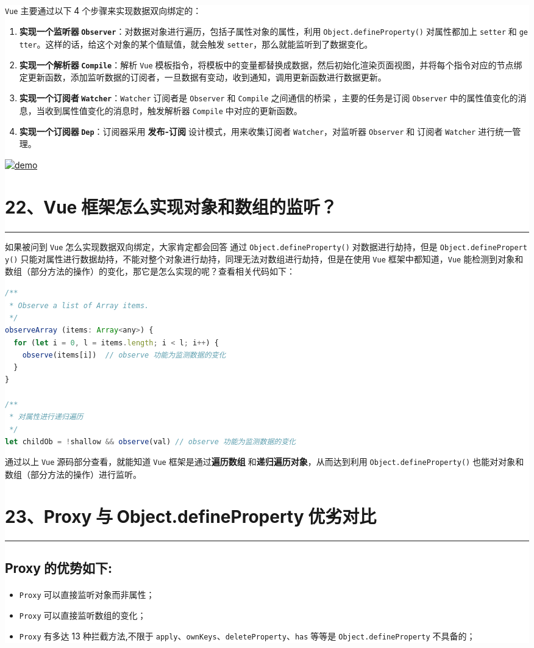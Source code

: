 `Vue` 主要通过以下 4 个步骤来实现数据双向绑定的：

1. **实现一个监听器 `Observer`**：对数据对象进行遍历，包括子属性对象的属性，利用 `Object.defineProperty()` 对属性都加上 `setter` 和 `getter`。这样的话，给这个对象的某个值赋值，就会触发 `setter`，那么就能监听到了数据变化。

2. **实现一个解析器 `Compile`**：解析 `Vue` 模板指令，将模板中的变量都替换成数据，然后初始化渲染页面视图，并将每个指令对应的节点绑定更新函数，添加监听数据的订阅者，一旦数据有变动，收到通知，调用更新函数进行数据更新。

3. **实现一个订阅者 `Watcher`**：`Watcher` 订阅者是 `Observer` 和 `Compile` 之间通信的桥梁 ，主要的任务是订阅 `Observer` 中的属性值变化的消息，当收到属性值变化的消息时，触发解析器 `Compile` 中对应的更新函数。

4. **实现一个订阅器 `Dep`**：订阅器采用 **发布-订阅** 设计模式，用来收集订阅者 `Watcher`，对监听器 `Observer` 和 订阅者 `Watcher` 进行统一管理。

<a data-fancybox title="demo" href="/notes/assets/vue/16ca75871f729d89.jpg">![demo](/notes/assets/vue/16ca75871f729d89.jpg)</a>

# 22、Vue 框架怎么实现对象和数组的监听？
---

如果被问到 `Vue` 怎么实现数据双向绑定，大家肯定都会回答 通过 `Object.defineProperty()` 对数据进行劫持，但是  `Object.defineProperty()` 只能对属性进行数据劫持，不能对整个对象进行劫持，同理无法对数组进行劫持，但是在使用 `Vue` 框架中都知道，`Vue` 能检测到对象和数组（部分方法的操作）的变化，那它是怎么实现的呢？查看相关代码如下：

```js
/**
 * Observe a list of Array items.
 */
observeArray (items: Array<any>) {
  for (let i = 0, l = items.length; i < l; i++) {
    observe(items[i])  // observe 功能为监测数据的变化
  }
}

/**
 * 对属性进行递归遍历
 */
let childOb = !shallow && observe(val) // observe 功能为监测数据的变化
```

通过以上 `Vue` 源码部分查看，就能知道 `Vue` 框架是通过**遍历数组** 和**递归遍历对象**，从而达到利用 `Object.defineProperty()` 也能对对象和数组（部分方法的操作）进行监听。

# 23、Proxy 与 Object.defineProperty 优劣对比
---

## Proxy 的优势如下:

* `Proxy` 可以直接监听对象而非属性；

* `Proxy` 可以直接监听数组的变化；

* `Proxy` 有多达 13 种拦截方法,不限于 `apply`、`ownKeys`、`deleteProperty`、`has` 等等是 `Object.defineProperty` 不具备的；
